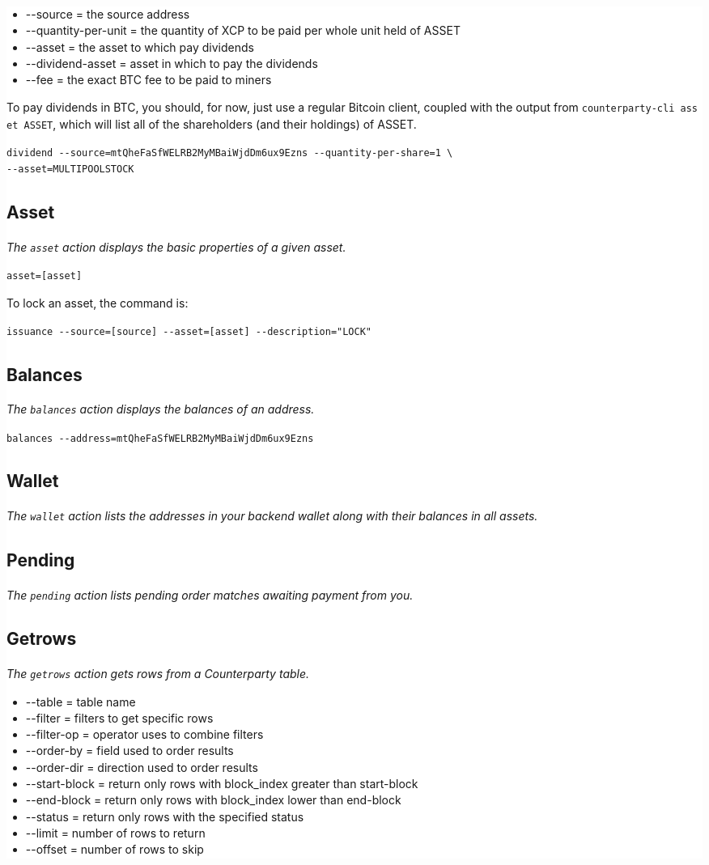 * --source = the source address
* --quantity-per-unit = the quantity of XCP to be paid per whole unit held of ASSET
* --asset = the asset to which pay dividends
* --dividend-asset = asset in which to pay the dividends
* --fee = the exact BTC fee to be paid to miners

To pay dividends in BTC, you should, for now, just use a regular Bitcoin
client, coupled with the output from `counterparty-cli asset ASSET`, which
will list all of the shareholders (and their holdings) of ASSET.


    dividend --source=mtQheFaSfWELRB2MyMBaiWjdDm6ux9Ezns --quantity-per-share=1 \
    --asset=MULTIPOOLSTOCK


Asset
----------------------------------------
*The `asset` action displays the basic properties of a given asset.*

    asset=[asset]

To lock an asset, the command is:


    issuance --source=[source] --asset=[asset] --description="LOCK"


Balances
----------------
*The `balances` action displays the balances of an address.*


    balances --address=mtQheFaSfWELRB2MyMBaiWjdDm6ux9Ezns


Wallet
-----------
*The `wallet` action lists the addresses in your backend wallet along with their balances in all assets.*


Pending
-----------
*The `pending` action lists pending order matches awaiting payment from you.*


Getrows
---------

*The `getrows` action gets rows from a Counterparty table.*

* --table = table name
* --filter = filters to get specific rows
* --filter-op = operator uses to combine filters
* --order-by = field used to order results
* --order-dir = direction used to order results
* --start-block = return only rows with block_index greater than start-block
* --end-block = return only rows with block_index lower than end-block
* --status = return only rows with the specified status
* --limit = number of rows to return
* --offset = number of rows to skip
